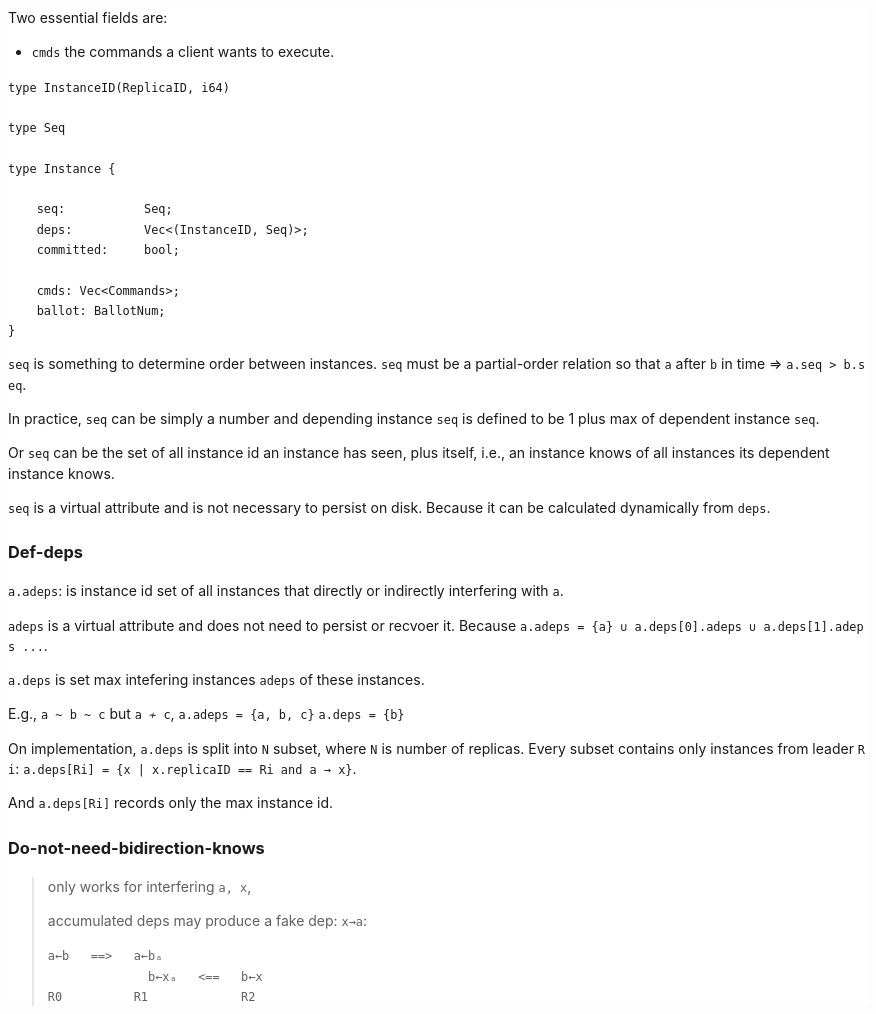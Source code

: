Two essential fields are:

- `cmds` the commands a client wants to execute.

```
type InstanceID(ReplicaID, i64)

type Seq

type Instance {

    seq:           Seq;
    deps:          Vec<(InstanceID, Seq)>;
    committed:     bool;

    cmds: Vec<Commands>;
    ballot: BallotNum;
}
```

`seq` is something to determine order between instances.
`seq` must be a partial-order relation so that `a` after `b` in time ⇒ `a.seq > b.seq`.

In practice, `seq` can be simply a number and depending instance `seq` is
defined to be 1 plus max of dependent instance `seq`.

Or `seq` can be the set of all instance id an instance has seen, plus itself,
i.e., an instance knows of all instances its dependent instance knows.

`seq` is a virtual attribute and is not necessary to persist on disk.
Because it can be calculated dynamically from `deps`.


### Def-deps

`a.adeps`: is instance id set of all instances that directly or indirectly interfering with `a`.

`adeps` is a virtual attribute and does not need to persist or recvoer it.
Because `a.adeps = {a} ∪ a.deps[0].adeps ∪ a.deps[1].adeps ...`.


`a.deps` is set max intefering instances `adeps` of these instances.

E.g., `a ~ b ~ c` but `a ≁ c`,
`a.adeps = {a, b, c}`
`a.deps = {b}`


On implementation, `a.deps` is split into `N` subset, where `N` is number of replicas.
Every subset contains only instances from leader `Ri`:
`a.deps[Ri] = {x | x.replicaID == Ri and a → x}`.

And `a.deps[Ri]` records only the max instance id.


### Do-not-need-bidirection-knows

> only works for interfering `a, x`, 
> 
> accumulated deps may produce a fake dep: `x→a`:
> 
> ```
> a←b   ==>   a←bₐ
>               b←xₐ   <==   b←x
> R0          R1             R2
> ```
